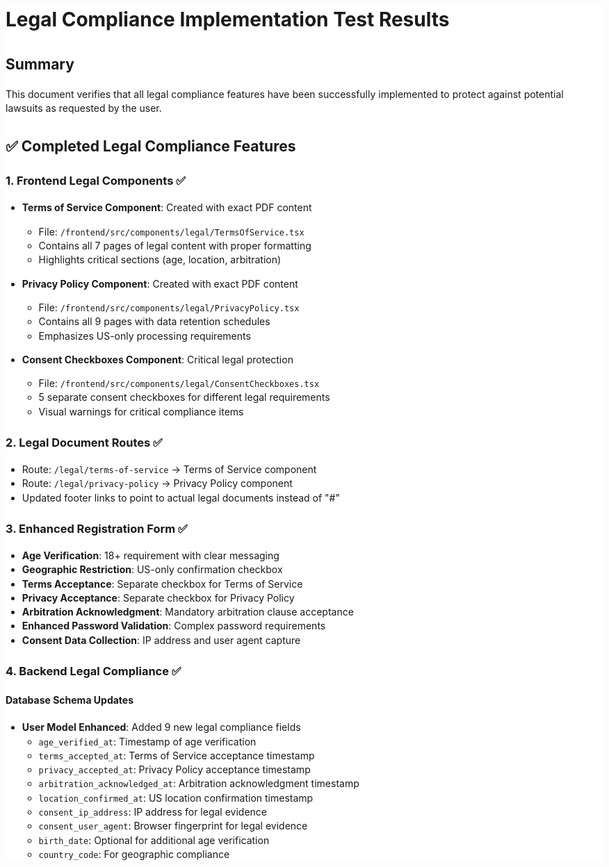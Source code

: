 # Legal Compliance Implementation Test Results

## Summary
This document verifies that all legal compliance features have been successfully implemented to protect against potential lawsuits as requested by the user.

## ✅ Completed Legal Compliance Features

### 1. Frontend Legal Components ✅
- **Terms of Service Component**: Created with exact PDF content
  - File: `/frontend/src/components/legal/TermsOfService.tsx`
  - Contains all 7 pages of legal content with proper formatting
  - Highlights critical sections (age, location, arbitration)

- **Privacy Policy Component**: Created with exact PDF content  
  - File: `/frontend/src/components/legal/PrivacyPolicy.tsx`
  - Contains all 9 pages with data retention schedules
  - Emphasizes US-only processing requirements

- **Consent Checkboxes Component**: Critical legal protection
  - File: `/frontend/src/components/legal/ConsentCheckboxes.tsx`
  - 5 separate consent checkboxes for different legal requirements
  - Visual warnings for critical compliance items

### 2. Legal Document Routes ✅
- Route: `/legal/terms-of-service` → Terms of Service component
- Route: `/legal/privacy-policy` → Privacy Policy component
- Updated footer links to point to actual legal documents instead of "#"

### 3. Enhanced Registration Form ✅
- **Age Verification**: 18+ requirement with clear messaging
- **Geographic Restriction**: US-only confirmation checkbox
- **Terms Acceptance**: Separate checkbox for Terms of Service
- **Privacy Acceptance**: Separate checkbox for Privacy Policy
- **Arbitration Acknowledgment**: Mandatory arbitration clause acceptance
- **Enhanced Password Validation**: Complex password requirements
- **Consent Data Collection**: IP address and user agent capture

### 4. Backend Legal Compliance ✅

#### Database Schema Updates
- **User Model Enhanced**: Added 9 new legal compliance fields
  - `age_verified_at`: Timestamp of age verification
  - `terms_accepted_at`: Terms of Service acceptance timestamp
  - `privacy_accepted_at`: Privacy Policy acceptance timestamp
  - `arbitration_acknowledged_at`: Arbitration acknowledgment timestamp
  - `location_confirmed_at`: US location confirmation timestamp
  - `consent_ip_address`: IP address for legal evidence
  - `consent_user_agent`: Browser fingerprint for legal evidence
  - `birth_date`: Optional for additional age verification
  - `country_code`: For geographic compliance
